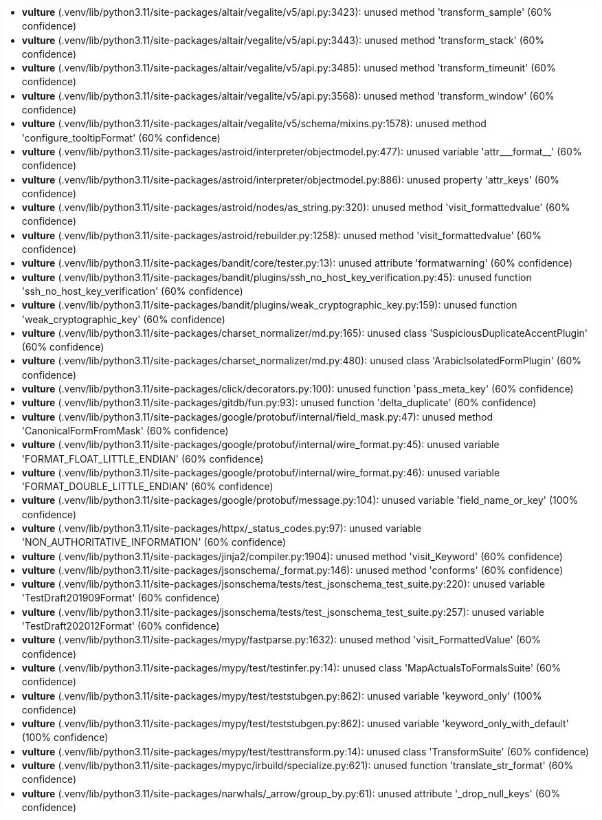 - **vulture** (.venv/lib/python3.11/site-packages/altair/vegalite/v5/api.py:3423): unused method 'transform_sample' (60% confidence)
- **vulture** (.venv/lib/python3.11/site-packages/altair/vegalite/v5/api.py:3443): unused method 'transform_stack' (60% confidence)
- **vulture** (.venv/lib/python3.11/site-packages/altair/vegalite/v5/api.py:3485): unused method 'transform_timeunit' (60% confidence)
- **vulture** (.venv/lib/python3.11/site-packages/altair/vegalite/v5/api.py:3568): unused method 'transform_window' (60% confidence)
- **vulture** (.venv/lib/python3.11/site-packages/altair/vegalite/v5/schema/mixins.py:1578): unused method 'configure_tooltipFormat' (60% confidence)
- **vulture** (.venv/lib/python3.11/site-packages/astroid/interpreter/objectmodel.py:477): unused variable 'attr___format__' (60% confidence)
- **vulture** (.venv/lib/python3.11/site-packages/astroid/interpreter/objectmodel.py:886): unused property 'attr_keys' (60% confidence)
- **vulture** (.venv/lib/python3.11/site-packages/astroid/nodes/as_string.py:320): unused method 'visit_formattedvalue' (60% confidence)
- **vulture** (.venv/lib/python3.11/site-packages/astroid/rebuilder.py:1258): unused method 'visit_formattedvalue' (60% confidence)
- **vulture** (.venv/lib/python3.11/site-packages/bandit/core/tester.py:13): unused attribute 'formatwarning' (60% confidence)
- **vulture** (.venv/lib/python3.11/site-packages/bandit/plugins/ssh_no_host_key_verification.py:45): unused function 'ssh_no_host_key_verification' (60% confidence)
- **vulture** (.venv/lib/python3.11/site-packages/bandit/plugins/weak_cryptographic_key.py:159): unused function 'weak_cryptographic_key' (60% confidence)
- **vulture** (.venv/lib/python3.11/site-packages/charset_normalizer/md.py:165): unused class 'SuspiciousDuplicateAccentPlugin' (60% confidence)
- **vulture** (.venv/lib/python3.11/site-packages/charset_normalizer/md.py:480): unused class 'ArabicIsolatedFormPlugin' (60% confidence)
- **vulture** (.venv/lib/python3.11/site-packages/click/decorators.py:100): unused function 'pass_meta_key' (60% confidence)
- **vulture** (.venv/lib/python3.11/site-packages/gitdb/fun.py:93): unused function 'delta_duplicate' (60% confidence)
- **vulture** (.venv/lib/python3.11/site-packages/google/protobuf/internal/field_mask.py:47): unused method 'CanonicalFormFromMask' (60% confidence)
- **vulture** (.venv/lib/python3.11/site-packages/google/protobuf/internal/wire_format.py:45): unused variable 'FORMAT_FLOAT_LITTLE_ENDIAN' (60% confidence)
- **vulture** (.venv/lib/python3.11/site-packages/google/protobuf/internal/wire_format.py:46): unused variable 'FORMAT_DOUBLE_LITTLE_ENDIAN' (60% confidence)
- **vulture** (.venv/lib/python3.11/site-packages/google/protobuf/message.py:104): unused variable 'field_name_or_key' (100% confidence)
- **vulture** (.venv/lib/python3.11/site-packages/httpx/_status_codes.py:97): unused variable 'NON_AUTHORITATIVE_INFORMATION' (60% confidence)
- **vulture** (.venv/lib/python3.11/site-packages/jinja2/compiler.py:1904): unused method 'visit_Keyword' (60% confidence)
- **vulture** (.venv/lib/python3.11/site-packages/jsonschema/_format.py:146): unused method 'conforms' (60% confidence)
- **vulture** (.venv/lib/python3.11/site-packages/jsonschema/tests/test_jsonschema_test_suite.py:220): unused variable 'TestDraft201909Format' (60% confidence)
- **vulture** (.venv/lib/python3.11/site-packages/jsonschema/tests/test_jsonschema_test_suite.py:257): unused variable 'TestDraft202012Format' (60% confidence)
- **vulture** (.venv/lib/python3.11/site-packages/mypy/fastparse.py:1632): unused method 'visit_FormattedValue' (60% confidence)
- **vulture** (.venv/lib/python3.11/site-packages/mypy/test/testinfer.py:14): unused class 'MapActualsToFormalsSuite' (60% confidence)
- **vulture** (.venv/lib/python3.11/site-packages/mypy/test/teststubgen.py:862): unused variable 'keyword_only' (100% confidence)
- **vulture** (.venv/lib/python3.11/site-packages/mypy/test/teststubgen.py:862): unused variable 'keyword_only_with_default' (100% confidence)
- **vulture** (.venv/lib/python3.11/site-packages/mypy/test/testtransform.py:14): unused class 'TransformSuite' (60% confidence)
- **vulture** (.venv/lib/python3.11/site-packages/mypyc/irbuild/specialize.py:621): unused function 'translate_str_format' (60% confidence)
- **vulture** (.venv/lib/python3.11/site-packages/narwhals/_arrow/group_by.py:61): unused attribute '_drop_null_keys' (60% confidence)